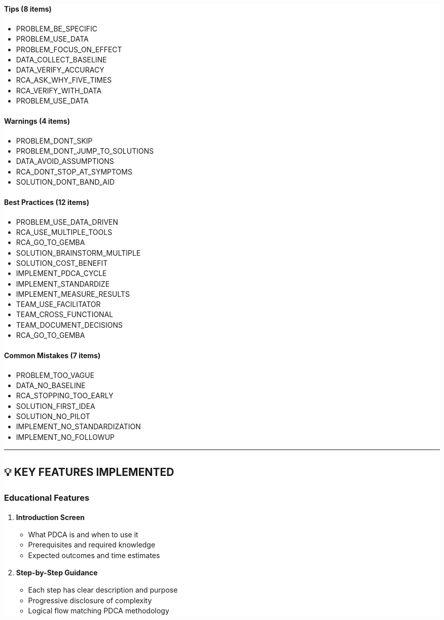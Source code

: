 #### **Tips (8 items)**
- PROBLEM_BE_SPECIFIC
- PROBLEM_USE_DATA
- PROBLEM_FOCUS_ON_EFFECT
- DATA_COLLECT_BASELINE
- DATA_VERIFY_ACCURACY
- RCA_ASK_WHY_FIVE_TIMES
- RCA_VERIFY_WITH_DATA
- PROBLEM_USE_DATA

#### **Warnings (4 items)**
- PROBLEM_DONT_SKIP
- PROBLEM_DONT_JUMP_TO_SOLUTIONS
- DATA_AVOID_ASSUMPTIONS
- RCA_DONT_STOP_AT_SYMPTOMS
- SOLUTION_DONT_BAND_AID

#### **Best Practices (12 items)**
- PROBLEM_USE_DATA_DRIVEN
- RCA_USE_MULTIPLE_TOOLS
- RCA_GO_TO_GEMBA
- SOLUTION_BRAINSTORM_MULTIPLE
- SOLUTION_COST_BENEFIT
- IMPLEMENT_PDCA_CYCLE
- IMPLEMENT_STANDARDIZE
- IMPLEMENT_MEASURE_RESULTS
- TEAM_USE_FACILITATOR
- TEAM_CROSS_FUNCTIONAL
- TEAM_DOCUMENT_DECISIONS
- RCA_GO_TO_GEMBA

#### **Common Mistakes (7 items)**
- PROBLEM_TOO_VAGUE
- DATA_NO_BASELINE
- RCA_STOPPING_TOO_EARLY
- SOLUTION_FIRST_IDEA
- SOLUTION_NO_PILOT
- IMPLEMENT_NO_STANDARDIZATION
- IMPLEMENT_NO_FOLLOWUP

---

## 💡 KEY FEATURES IMPLEMENTED

### **Educational Features**
1. **Introduction Screen**
   - What PDCA is and when to use it
   - Prerequisites and required knowledge
   - Expected outcomes and time estimates

2. **Step-by-Step Guidance**
   - Each step has clear description and purpose
   - Progressive disclosure of complexity
   - Logical flow matching PDCA methodology
